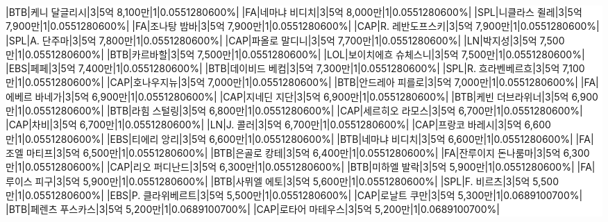 |BTB|케니 달글리시|3|5억 8,100만|1|0.0551280600%|
|FA|네마냐 비디치|3|5억 8,000만|1|0.0551280600%|
|SPL|니클라스 쥘레|3|5억 7,900만|1|0.0551280600%|
|FA|조나탕 밤바|3|5억 7,900만|1|0.0551280600%|
|CAP|R. 레반도프스키|3|5억 7,900만|1|0.0551280600%|
|SPL|A. 단주마|3|5억 7,800만|1|0.0551280600%|
|CAP|파올로 말디니|3|5억 7,700만|1|0.0551280600%|
|LN|박지성|3|5억 7,500만|1|0.0551280600%|
|BTB|카르바할|3|5억 7,500만|1|0.0551280600%|
|LOL|보이치에흐 슈체스니|3|5억 7,500만|1|0.0551280600%|
|EBS|페페|3|5억 7,400만|1|0.0551280600%|
|BTB|데이비드 베컴|3|5억 7,300만|1|0.0551280600%|
|SPL|R. 흐라벤베르흐|3|5억 7,100만|1|0.0551280600%|
|CAP|호나우지뉴|3|5억 7,000만|1|0.0551280600%|
|BTB|안드레아 피를로|3|5억 7,000만|1|0.0551280600%|
|FA|에베르 바네가|3|5억 6,900만|1|0.0551280600%|
|CAP|지네딘 지단|3|5억 6,900만|1|0.0551280600%|
|BTB|케빈 더브라위너|3|5억 6,900만|1|0.0551280600%|
|BTB|라힘 스털링|3|5억 6,800만|1|0.0551280600%|
|CAP|세르히오 라모스|3|5억 6,700만|1|0.0551280600%|
|CAP|차비|3|5억 6,700만|1|0.0551280600%|
|LN|J. 콜러|3|5억 6,700만|1|0.0551280600%|
|CAP|프랑코 바레시|3|5억 6,600만|1|0.0551280600%|
|EBS|티에리 앙리|3|5억 6,600만|1|0.0551280600%|
|BTB|네마냐 비디치|3|5억 6,600만|1|0.0551280600%|
|FA|조엘 마티프|3|5억 6,500만|1|0.0551280600%|
|BTB|은골로 캉테|3|5억 6,400만|1|0.0551280600%|
|FA|잔루이지 돈나룸마|3|5억 6,300만|1|0.0551280600%|
|CAP|리오 퍼디난드|3|5억 6,300만|1|0.0551280600%|
|BTB|미하엘 발락|3|5억 5,900만|1|0.0551280600%|
|FA|루이스 피구|3|5억 5,900만|1|0.0551280600%|
|BTB|사뮈엘 에토|3|5억 5,600만|1|0.0551280600%|
|SPL|F. 비르츠|3|5억 5,500만|1|0.0551280600%|
|EBS|P. 클라위베르트|3|5억 5,500만|1|0.0551280600%|
|CAP|로날트 쿠만|3|5억 5,300만|1|0.0689100700%|
|BTB|페렌츠 푸스카스|3|5억 5,200만|1|0.0689100700%|
|CAP|로타어 마테우스|3|5억 5,200만|1|0.0689100700%|
